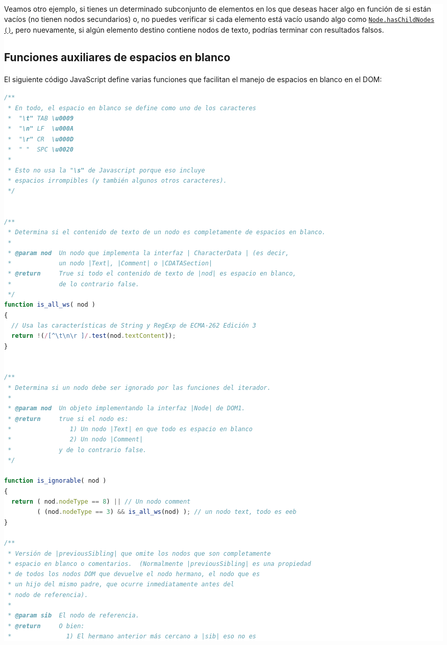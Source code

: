 Veamos otro ejemplo, si tienes un determinado subconjunto de elementos en los que deseas hacer algo en función de si están vacíos (no tienen nodos secundarios) o, no puedes verificar si cada elemento está vacío usando algo como [`Node.hasChildNodes()`](/es/docs/Web/API/Node/hasChildNodes), pero nuevamente, si algún elemento destino contiene nodos de texto, podrías terminar con resultados falsos.

## Funciones auxiliares de espacios en blanco

El siguiente código JavaScript define varias funciones que facilitan el manejo de espacios en blanco en el DOM:

```js
/**
 * En todo, el espacio en blanco se define como uno de los caracteres
 *  "\t" TAB \u0009
 *  "\n" LF  \u000A
 *  "\r" CR  \u000D
 *  " "  SPC \u0020
 *
 * Esto no usa la "\s" de Javascript porque eso incluye
 * espacios irrompibles (y también algunos otros caracteres).
 */


/**
 * Determina si el contenido de texto de un nodo es completamente de espacios en blanco.
 *
 * @param nod  Un nodo que implementa la interfaz | CharacterData | (es decir,
 *             un nodo |Text|, |Comment| o |CDATASection|
 * @return     True si todo el contenido de texto de |nod| es espacio en blanco,
 *             de lo contrario false.
 */
function is_all_ws( nod )
{
  // Usa las características de String y RegExp de ECMA-262 Edición 3
  return !(/[^\t\n\r ]/.test(nod.textContent));
}


/**
 * Determina si un nodo debe ser ignorado por las funciones del iterador.
 *
 * @param nod  Un objeto implementando la interfaz |Node| de DOM1.
 * @return     true si el nodo es:
 *                1) Un nodo |Text| en que todo es espacio en blanco
 *                2) Un nodo |Comment|
 *             y de lo contrario false.
 */

function is_ignorable( nod )
{
  return ( nod.nodeType == 8) || // Un nodo comment
         ( (nod.nodeType == 3) && is_all_ws(nod) ); // un nodo text, todo es eeb
}

/**
 * Versión de |previousSibling| que omite los nodos que son completamente
 * espacio en blanco o comentarios.  (Normalmente |previousSibling| es una propiedad
 * de todos los nodos DOM que devuelve el nodo hermano, el nodo que es
 * un hijo del mismo padre, que ocurre inmediatamente antes del
 * nodo de referencia).
 *
 * @param sib  El nodo de referencia.
 * @return     O bien:
 *               1) El hermano anterior más cercano a |sib| eso no es
```